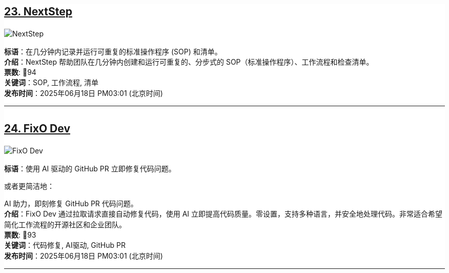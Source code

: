 
## [23. NextStep](https://www.producthunt.com/posts/nextstep-5?utm_campaign=producthunt-api&utm_medium=api-v2&utm_source=Application%3A+DailyHunter+%28ID%3A+140760%29)  
![NextStep](https://ph-files.imgix.net/f7c8060e-0a38-4720-81f0-d63060f8aff4.png?auto=format&fit=crop&frame=1&h=512&w=1024)  

**标语**：在几分钟内记录并运行可重复的标准操作程序 (SOP) 和清单。  
**介绍**：NextStep 帮助团队在几分钟内创建和运行可重复的、分步式的 SOP（标准操作程序）、工作流程和检查清单。  
**票数**: 🔺94  
**关键词**：SOP, 工作流程, 清单  
**发布时间**：2025年06月18日 PM03:01 (北京时间)  

---

## [24. FixO Dev](https://www.producthunt.com/posts/fixo-dev?utm_campaign=producthunt-api&utm_medium=api-v2&utm_source=Application%3A+DailyHunter+%28ID%3A+140760%29)  
![FixO Dev](https://ph-files.imgix.net/a154e6c5-0470-4489-8e2e-90aee97e7c45.png?auto=format&fit=crop&frame=1&h=512&w=1024)  

**标语**：使用 AI 驱动的 GitHub PR 立即修复代码问题。

或者更简洁地：

AI 助力，即刻修复 GitHub PR 代码问题。  
**介绍**：FixO Dev 通过拉取请求直接自动修复代码，使用 AI 立即提高代码质量。零设置，支持多种语言，并安全地处理代码。非常适合希望简化工作流程的开源社区和企业团队。  
**票数**: 🔺93  
**关键词**：代码修复, AI驱动, GitHub PR  
**发布时间**：2025年06月18日 PM03:01 (北京时间)  

---

